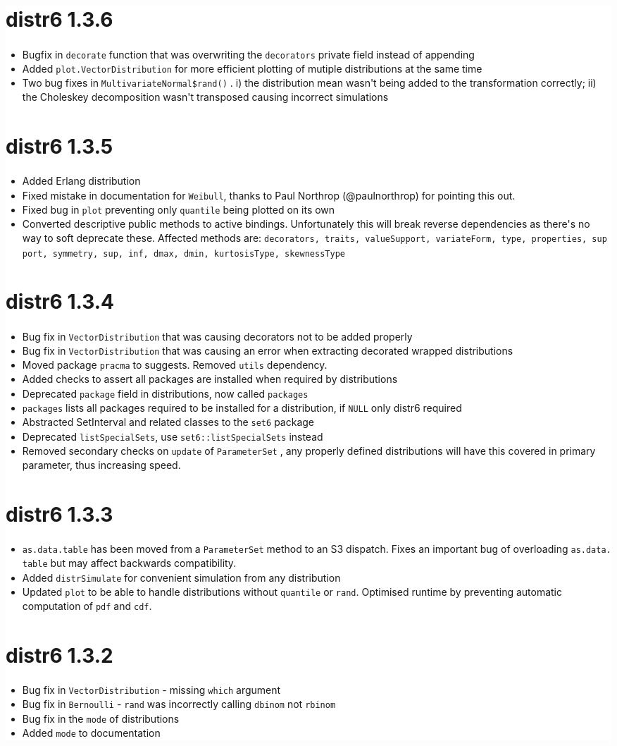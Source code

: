 
# distr6 1.3.6

* Bugfix in `decorate` function that was overwriting the `decorators` private field instead of appending
* Added `plot.VectorDistribution` for more efficient plotting of mutiple distributions at the same time
* Two bug fixes in `MultivariateNormal$rand()` . i) the distribution mean wasn't being added to the transformation correctly; ii) the Choleskey decomposition wasn't transposed causing incorrect simulations

# distr6 1.3.5

* Added Erlang distribution
* Fixed mistake in documentation for `Weibull`, thanks to Paul Northrop (@paulnorthrop) for pointing this out.
* Fixed bug in `plot` preventing only `quantile` being plotted on its own
* Converted descriptive public methods to active bindings. Unfortunately this will break reverse dependencies as there's no way to soft deprecate these. Affected methods are:  `decorators, traits, valueSupport, variateForm, type, properties, support, symmetry, sup, inf, dmax, dmin, kurtosisType, skewnessType`

# distr6 1.3.4

- Bug fix in `VectorDistribution` that was causing decorators not to be added properly
- Bug fix in `VectorDistribution` that was causing an error when extracting decorated wrapped distributions
- Moved package `pracma` to suggests. Removed `utils` dependency.
- Added checks to assert all packages are installed when required by distributions
- Deprecated `package` field in distributions, now called `packages`
- `packages` lists all packages required to be installed for a distribution, if `NULL` only distr6 required
- Abstracted SetInterval and related classes to the `set6` package
- Deprecated `listSpecialSets`, use `set6::listSpecialSets` instead
- Removed secondary checks on `update` of `ParameterSet` , any properly defined distributions will have this covered in primary parameter, thus increasing speed.

# distr6 1.3.3

- `as.data.table` has been moved from a `ParameterSet` method to an S3 dispatch. Fixes an important bug of overloading `as.data.table` but may affect backwards compatibility.
- Added `distrSimulate` for convenient simulation from any distribution
- Updated `plot` to be able to handle distributions without `quantile` or `rand`. Optimised runtime by preventing automatic computation of `pdf` and `cdf`.

# distr6 1.3.2

- Bug fix in `VectorDistribution` - missing `which` argument
- Bug fix in `Bernoulli` - `rand` was incorrectly calling `dbinom` not `rbinom`
- Bug fix in the `mode` of distributions
- Added `mode` to documentation
